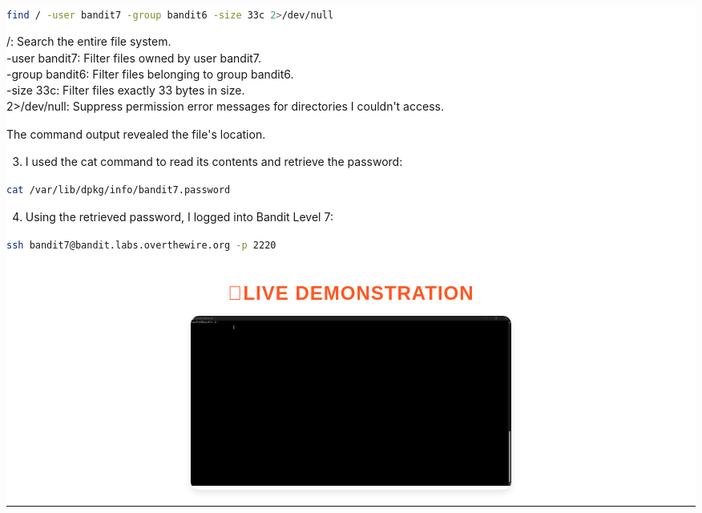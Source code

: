 ```bash
find / -user bandit7 -group bandit6 -size 33c 2>/dev/null
```
/: Search the entire file system. <br>
-user bandit7: Filter files owned by user bandit7. <br>
-group bandit6: Filter files belonging to group bandit6. <br>
-size 33c: Filter files exactly 33 bytes in size. <br>
2>/dev/null: Suppress permission error messages for directories I couldn't access. <br>

The command output revealed the file's location. 

3. I used the cat command to read its contents and retrieve the password:

```bash
cat /var/lib/dpkg/info/bandit7.password
```

4. Using the retrieved password, I logged into Bandit Level 7:

```bash
ssh bandit7@bandit.labs.overthewire.org -p 2220
```
<div style="text-align: center; margin: 20px 0;">
  <h2 style="font-family: 'Arial', sans-serif; color: #FF5722; font-size: 24px; text-transform: uppercase; letter-spacing: 1px; margin-bottom: 10px;">🎥Live Demonstration</h2>
  <div style="width: 400px; margin: 0 auto; border-radius: 10px; overflow: hidden; box-shadow: 0 4px 8px rgba(0, 0, 0, 0.1);">
    <img src="https://github.com/hanadisa/Hanad-DevOps-Learning/blob/main/My-DevOps-Journey/Linux/Notes/Images/Level%206-7.gif?raw=true" alt="Level 0-1 GIF" width="100%" />
  </div>
</div>

---
